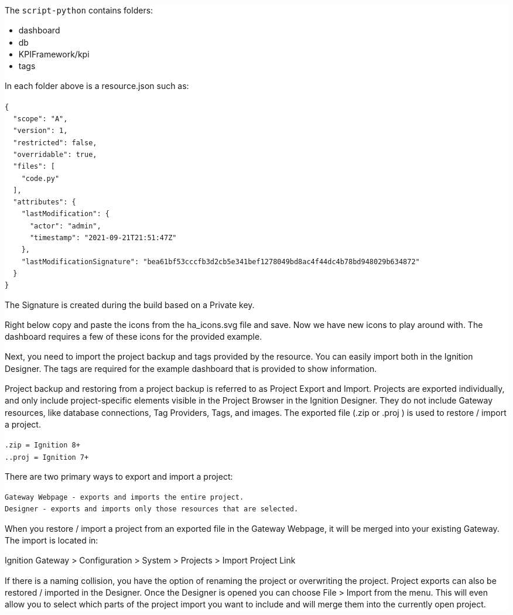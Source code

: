 The <tt>script-python</tt> contains folders:
* dashboard
* db
* KPIFramework/kpi
* tags

In each folder above is a resource.json such as:
```
{
  "scope": "A",
  "version": 1,
  "restricted": false,
  "overridable": true,
  "files": [
    "code.py"
  ],
  "attributes": {
    "lastModification": {
      "actor": "admin",
      "timestamp": "2021-09-21T21:51:47Z"
    },
    "lastModificationSignature": "bea61bf53cccfb3d2cb5e341bef1278049bd8ac4f44dc4b78bd948029b634872"
  }
}
```
The Signature is created during the build based on a Private key.

Right below copy and paste the icons from the ha_icons.svg file and save. Now we have new icons to play around with. The dashboard requires a few of these icons for the provided example.

Next, you need to import the project backup and tags provided by the resource. You can easily import both in the Ignition Designer. The tags are required for the example dashboard that is provided to show information.

Project backup and restoring from a project backup is referred to as Project Export and Import. Projects are exported individually, and only include project-specific elements visible in the Project Browser in the Ignition Designer. They do not include Gateway resources, like database connections, Tag Providers, Tags, and images. The exported file (.zip or .proj ) is used to restore / import a project.

    .zip = Ignition 8+
    ..proj = Ignition 7+

There are two primary ways to export and import a project:

    Gateway Webpage - exports and imports the entire project.
    Designer - exports and imports only those resources that are selected.

When you restore / import a project from an exported file in the Gateway Webpage, it will be merged into your existing Gateway. The import is located in:

Ignition Gateway > Configuration > System > Projects > Import Project Link

If there is a naming collision, you have the option of renaming the project or overwriting the project. Project exports can also be restored / imported in the Designer. Once the Designer is opened you can choose File > Import from the menu. This will even allow you to select which parts of the project import you want to include and will merge them into the currently open project.
